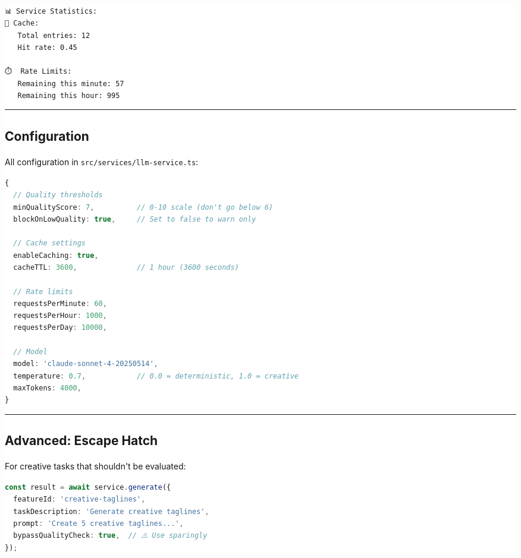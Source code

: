 ```
📊 Service Statistics:
💾 Cache:
   Total entries: 12
   Hit rate: 0.45

⏱️  Rate Limits:
   Remaining this minute: 57
   Remaining this hour: 995
```

---

## Configuration

All configuration in `src/services/llm-service.ts`:

```typescript
{
  // Quality thresholds
  minQualityScore: 7,          // 0-10 scale (don't go below 6)
  blockOnLowQuality: true,     // Set to false to warn only

  // Cache settings
  enableCaching: true,
  cacheTTL: 3600,              // 1 hour (3600 seconds)

  // Rate limits
  requestsPerMinute: 60,
  requestsPerHour: 1000,
  requestsPerDay: 10000,

  // Model
  model: 'claude-sonnet-4-20250514',
  temperature: 0.7,            // 0.0 = deterministic, 1.0 = creative
  maxTokens: 4000,
}
```

---

## Advanced: Escape Hatch

For creative tasks that shouldn't be evaluated:

```typescript
const result = await service.generate({
  featureId: 'creative-taglines',
  taskDescription: 'Generate creative taglines',
  prompt: 'Create 5 creative taglines...',
  bypassQualityCheck: true,  // ⚠️ Use sparingly
});
```
